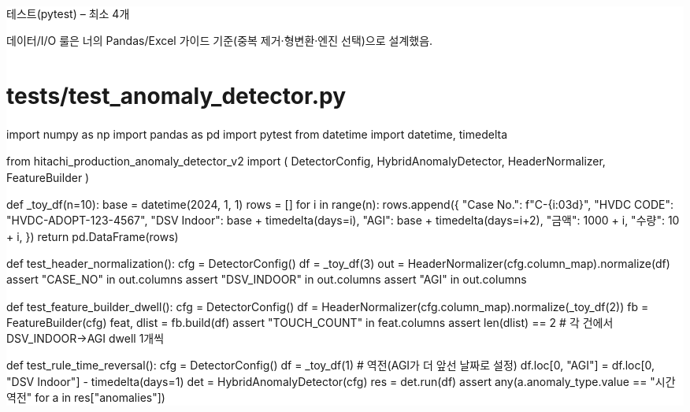 테스트(pytest) – 최소 4개

데이터/I/O 룰은 너의 Pandas/Excel 가이드 기준(중복 제거·형변환·엔진 선택)으로 설계했음.

# tests/test_anomaly_detector.py
import numpy as np
import pandas as pd
import pytest
from datetime import datetime, timedelta

from hitachi_production_anomaly_detector_v2 import (
    DetectorConfig, HybridAnomalyDetector, HeaderNormalizer, FeatureBuilder
)

def _toy_df(n=10):
    base = datetime(2024, 1, 1)
    rows = []
    for i in range(n):
        rows.append({
            "Case No.": f"C-{i:03d}",
            "HVDC CODE": "HVDC-ADOPT-123-4567",
            "DSV Indoor": base + timedelta(days=i),
            "AGI": base + timedelta(days=i+2),
            "금액": 1000 + i,
            "수량": 10 + i,
        })
    return pd.DataFrame(rows)

def test_header_normalization():
    cfg = DetectorConfig()
    df = _toy_df(3)
    out = HeaderNormalizer(cfg.column_map).normalize(df)
    assert "CASE_NO" in out.columns
    assert "DSV_INDOOR" in out.columns
    assert "AGI" in out.columns

def test_feature_builder_dwell():
    cfg = DetectorConfig()
    df = HeaderNormalizer(cfg.column_map).normalize(_toy_df(2))
    fb = FeatureBuilder(cfg)
    feat, dlist = fb.build(df)
    assert "TOUCH_COUNT" in feat.columns
    assert len(dlist) == 2  # 각 건에서 DSV_INDOOR→AGI dwell 1개씩

def test_rule_time_reversal():
    cfg = DetectorConfig()
    df = _toy_df(1)
    # 역전(AGI가 더 앞선 날짜로 설정)
    df.loc[0, "AGI"] = df.loc[0, "DSV Indoor"] - timedelta(days=1)
    det = HybridAnomalyDetector(cfg)
    res = det.run(df)
    assert any(a.anomaly_type.value == "시간 역전" for a in res["anomalies"])
